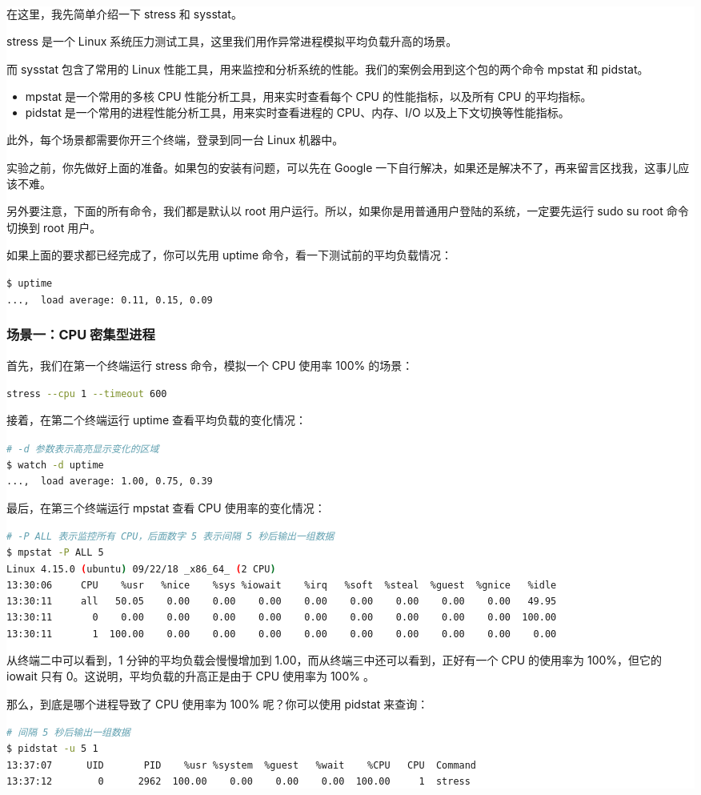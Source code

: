 在这里，我先简单介绍一下 stress 和 sysstat。

stress 是一个 Linux 系统压力测试工具，这里我们用作异常进程模拟平均负载升高的场景。

而 sysstat 包含了常用的 Linux 性能工具，用来监控和分析系统的性能。我们的案例会用到这个包的两个命令 mpstat 和 pidstat。

* mpstat 是一个常用的多核 CPU 性能分析工具，用来实时查看每个 CPU 的性能指标，以及所有 CPU 的平均指标。
* pidstat 是一个常用的进程性能分析工具，用来实时查看进程的 CPU、内存、I/O 以及上下文切换等性能指标。

此外，每个场景都需要你开三个终端，登录到同一台 Linux 机器中。

实验之前，你先做好上面的准备。如果包的安装有问题，可以先在 Google 一下自行解决，如果还是解决不了，再来留言区找我，这事儿应该不难。

另外要注意，下面的所有命令，我们都是默认以 root 用户运行。所以，如果你是用普通用户登陆的系统，一定要先运行 sudo su root 命令切换到 root 用户。

如果上面的要求都已经完成了，你可以先用 uptime 命令，看一下测试前的平均负载情况：

```bash
$ uptime
...,  load average: 0.11, 0.15, 0.09
```

### 场景一：CPU 密集型进程

首先，我们在第一个终端运行 stress 命令，模拟一个 CPU 使用率 100% 的场景：

```bash
stress --cpu 1 --timeout 600

```

接着，在第二个终端运行 uptime 查看平均负载的变化情况：

```bash
# -d 参数表示高亮显示变化的区域
$ watch -d uptime
...,  load average: 1.00, 0.75, 0.39
```

最后，在第三个终端运行 mpstat 查看 CPU 使用率的变化情况：

```bash
# -P ALL 表示监控所有 CPU，后面数字 5 表示间隔 5 秒后输出一组数据
$ mpstat -P ALL 5
Linux 4.15.0 (ubuntu) 09/22/18 _x86_64_ (2 CPU)
13:30:06     CPU    %usr   %nice    %sys %iowait    %irq   %soft  %steal  %guest  %gnice   %idle
13:30:11     all   50.05    0.00    0.00    0.00    0.00    0.00    0.00    0.00    0.00   49.95
13:30:11       0    0.00    0.00    0.00    0.00    0.00    0.00    0.00    0.00    0.00  100.00
13:30:11       1  100.00    0.00    0.00    0.00    0.00    0.00    0.00    0.00    0.00    0.00
```

从终端二中可以看到，1 分钟的平均负载会慢慢增加到 1.00，而从终端三中还可以看到，正好有一个 CPU 的使用率为 100%，但它的 iowait 只有 0。这说明，平均负载的升高正是由于 CPU 使用率为 100% 。

那么，到底是哪个进程导致了 CPU 使用率为 100% 呢？你可以使用 pidstat 来查询：

```bash
# 间隔 5 秒后输出一组数据
$ pidstat -u 5 1
13:37:07      UID       PID    %usr %system  %guest   %wait    %CPU   CPU  Command
13:37:12        0      2962  100.00    0.00    0.00    0.00  100.00     1  stress
```
